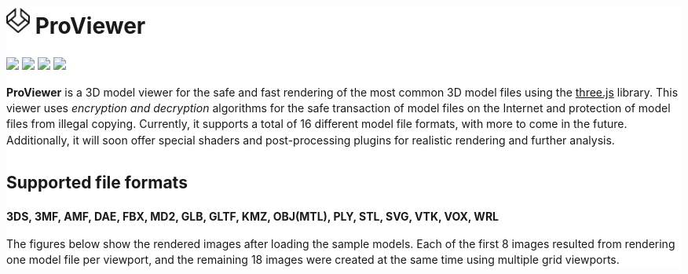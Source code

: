 <h1><img src='images/icon.png' alt='viewerIcon' width='30' height='35'> ProViewer</img></h1>

![](https://img.shields.io/badge/minzipped_size-33KB-blue)
![](https://img.shields.io/badge/npm-10.2.5-yellow)
![](https://img.shields.io/badge/webpack-5.89.0-red)
![](https://img.shields.io/badge/three.js-r161-green)

**ProViewer** is a 3D model viewer for the safe and fast rendering of the most common 3D model files using the [three.js](https://threejs.org/) library. This viewer uses *encryption and decryption* algorithms for the safe transaction of model files on the Internet and protection of model files from illegal copying. Currently, it supports a total of 16 different model file formats, with more to come in the future. Additionally, it will soon offer special shaders and post-processing plugins for realistic rendering and further analysis.

## Supported file formats
**3DS, 3MF, AMF, DAE, FBX, MD2, GLB, GLTF, KMZ, OBJ(MTL), PLY, STL, SVG, VTK, VOX, WRL**

The figures below show the rendered images after loading the sample models. Each of the first 8 images resulted from rendering one model file per viewport, and the remaining 18 images were created at the same time using multiple grid viewports.

<div>
